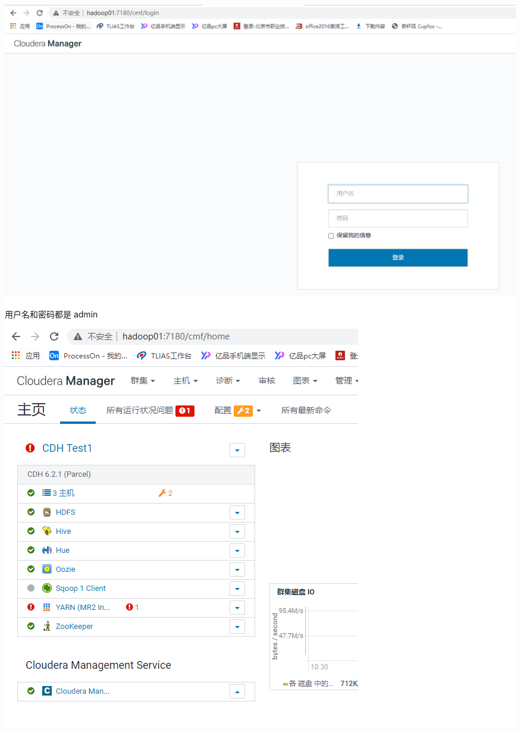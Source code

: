 ![image-20210922105921536](day02_教育项目课程笔记.assets/image-20210922105921536.png)

用户名和密码都是 admin

![image-20210922105955016](day02_教育项目课程笔记.assets/image-20210922105955016.png)
